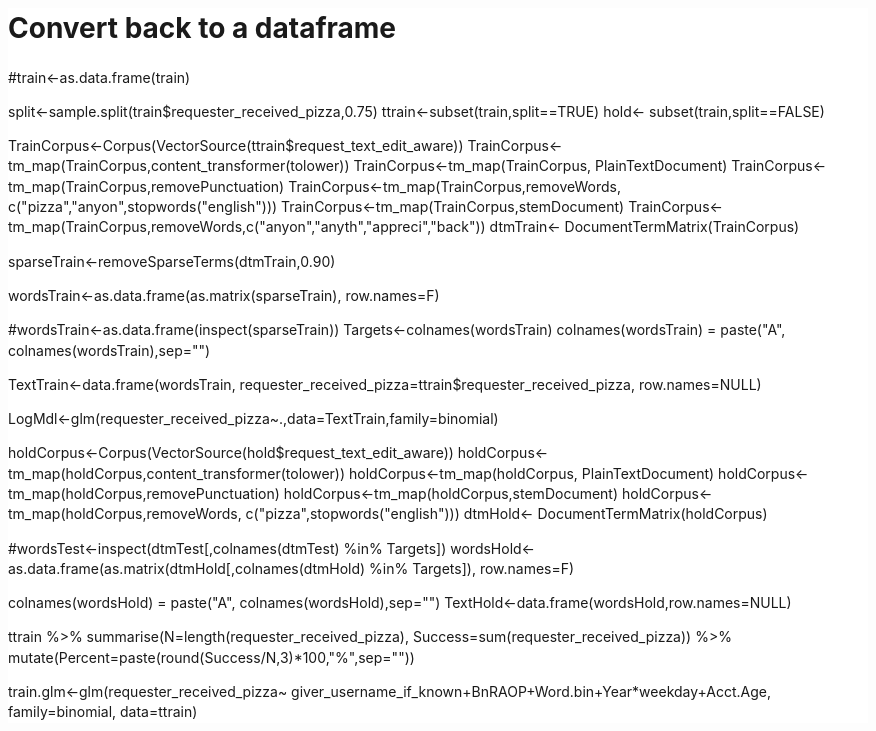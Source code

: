 	
# Convert back to a dataframe
#train<-as.data.frame(train)

split<-sample.split(train$requester_received_pizza,0.75)
ttrain<-subset(train,split==TRUE)
hold<- subset(train,split==FALSE)


TrainCorpus<-Corpus(VectorSource(ttrain$request_text_edit_aware))
TrainCorpus<-tm_map(TrainCorpus,content_transformer(tolower))
TrainCorpus<-tm_map(TrainCorpus, PlainTextDocument)
TrainCorpus<-tm_map(TrainCorpus,removePunctuation)
TrainCorpus<-tm_map(TrainCorpus,removeWords, 
                    c("pizza","anyon",stopwords("english")))
TrainCorpus<-tm_map(TrainCorpus,stemDocument)
TrainCorpus<-tm_map(TrainCorpus,removeWords,c("anyon","anyth","appreci","back"))
dtmTrain<- DocumentTermMatrix(TrainCorpus)

sparseTrain<-removeSparseTerms(dtmTrain,0.90)

wordsTrain<-as.data.frame(as.matrix(sparseTrain), row.names=F)

#wordsTrain<-as.data.frame(inspect(sparseTrain))
Targets<-colnames(wordsTrain)
colnames(wordsTrain) = paste("A", colnames(wordsTrain),sep="")

TextTrain<-data.frame(wordsTrain,
                      requester_received_pizza=ttrain$requester_received_pizza, 
                      row.names=NULL)

LogMdl<-glm(requester_received_pizza~.,data=TextTrain,family=binomial)


holdCorpus<-Corpus(VectorSource(hold$request_text_edit_aware))
holdCorpus<-tm_map(holdCorpus,content_transformer(tolower))
holdCorpus<-tm_map(holdCorpus, PlainTextDocument)
holdCorpus<-tm_map(holdCorpus,removePunctuation)
holdCorpus<-tm_map(holdCorpus,stemDocument)
holdCorpus<-tm_map(holdCorpus,removeWords, 
                    c("pizza",stopwords("english")))
dtmHold<- DocumentTermMatrix(holdCorpus)

#wordsTest<-inspect(dtmTest[,colnames(dtmTest) %in% Targets])
wordsHold<-as.data.frame(as.matrix(dtmHold[,colnames(dtmHold) %in% Targets]), row.names=F)

colnames(wordsHold) = paste("A", colnames(wordsHold),sep="")
TextHold<-data.frame(wordsHold,row.names=NULL)

ttrain %>%
    summarise(N=length(requester_received_pizza),
              Success=sum(requester_received_pizza)) %>%
    mutate(Percent=paste(round(Success/N,3)*100,"%",sep=""))


train.glm<-glm(requester_received_pizza~ giver_username_if_known+BnRAOP+Word.bin+Year*weekday+Acct.Age,
               family=binomial,
               data=ttrain)
